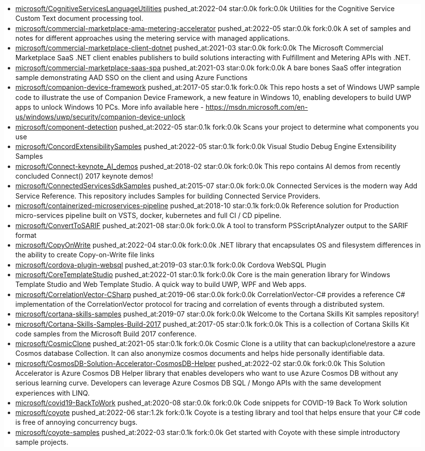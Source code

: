 - [microsoft/CognitiveServicesLanguageUtilities](https://github.com/microsoft/CognitiveServicesLanguageUtilities) pushed_at:2022-04 star:0.0k fork:0.0k Utilities for the Cognitive Service Custom Text document processing tool.
- [microsoft/commercial-marketplace-ama-metering-accelerator](https://github.com/microsoft/commercial-marketplace-ama-metering-accelerator) pushed_at:2022-05 star:0.0k fork:0.0k A set of samples and notes for different approaches using the metering service with managed applications.
- [microsoft/commercial-marketplace-client-dotnet](https://github.com/microsoft/commercial-marketplace-client-dotnet) pushed_at:2021-03 star:0.0k fork:0.0k The Microsoft Commercial Marketplace SaaS .NET client enables publishers to build solutions interacting with Fulfillment and Metering APIs with .NET. 
- [microsoft/commercial-marketplace-saas-spa](https://github.com/microsoft/commercial-marketplace-saas-spa) pushed_at:2021-03 star:0.0k fork:0.0k A bare bones SaaS offer integration sample demonstrating AAD SSO on the client and using Azure Functions
- [microsoft/companion-device-framework](https://github.com/microsoft/companion-device-framework) pushed_at:2017-05 star:0.1k fork:0.0k This repo hosts a set of Windows UWP sample code to illustrate the use of Companion Device Framework, a new feature in Windows 10, enabling developers to build UWP apps to unlock Windows 10 PCs. More info available here - https://msdn.microsoft.com/en-us/windows/uwp/security/companion-device-unlock
- [microsoft/component-detection](https://github.com/microsoft/component-detection) pushed_at:2022-05 star:0.1k fork:0.0k Scans your project to determine what components you use
- [microsoft/ConcordExtensibilitySamples](https://github.com/microsoft/ConcordExtensibilitySamples) pushed_at:2022-05 star:0.1k fork:0.0k Visual Studio Debug Engine Extensibility Samples
- [microsoft/Connect-keynote_AI_demos](https://github.com/microsoft/Connect-keynote_AI_demos) pushed_at:2018-02 star:0.0k fork:0.0k This repo contains AI demos from recently concluded Connect() 2017 keynote demos!
- [microsoft/ConnectedServicesSdkSamples](https://github.com/microsoft/ConnectedServicesSdkSamples) pushed_at:2015-07 star:0.0k fork:0.0k Connected Services is the modern way Add Service Reference. This repository includes Samples for building Connected Service Providers.
- [microsoft/containerized-microservices-pipeline](https://github.com/microsoft/containerized-microservices-pipeline) pushed_at:2018-10 star:0.1k fork:0.0k Reference solution for Production micro-services pipeline built on VSTS, docker, kubernetes and full CI / CD pipeline.
- [microsoft/ConvertToSARIF](https://github.com/microsoft/ConvertToSARIF) pushed_at:2021-08 star:0.0k fork:0.0k A tool to transform PSScriptAnalyzer output to the SARIF format
- [microsoft/CopyOnWrite](https://github.com/microsoft/CopyOnWrite) pushed_at:2022-04 star:0.0k fork:0.0k .NET library that encapsulates OS and filesystem differences in the ability to create Copy-on-Write file links
- [microsoft/cordova-plugin-websql](https://github.com/microsoft/cordova-plugin-websql) pushed_at:2019-03 star:0.1k fork:0.0k Cordova WebSQL Plugin
- [microsoft/CoreTemplateStudio](https://github.com/microsoft/CoreTemplateStudio) pushed_at:2022-01 star:0.1k fork:0.0k Core is the main generation library for Windows Template Studio and Web Template Studio.  A quick way to build UWP, WPF and Web apps.
- [microsoft/CorrelationVector-CSharp](https://github.com/microsoft/CorrelationVector-CSharp) pushed_at:2019-06 star:0.0k fork:0.0k CorrelationVector-C# provides a reference C# implementation of the CorrelationVector protocol for tracing and correlation of events through a distributed system. 
- [microsoft/cortana-skills-samples](https://github.com/microsoft/cortana-skills-samples) pushed_at:2019-07 star:0.0k fork:0.0k Welcome to the Cortana Skills Kit samples repository! 
- [microsoft/Cortana-Skills-Samples-Build-2017](https://github.com/microsoft/Cortana-Skills-Samples-Build-2017) pushed_at:2017-05 star:0.1k fork:0.0k This is a collection of Cortana Skills Kit code samples from the Microsoft Build 2017 conference.
- [microsoft/CosmicClone](https://github.com/microsoft/CosmicClone) pushed_at:2021-05 star:0.1k fork:0.0k Cosmic Clone is a utility that can backup\clone\restore a azure Cosmos database Collection. It can also anonymize cosmos documents and helps hide personally identifiable data.
- [microsoft/CosmosDB-Solution-Accelerator-CosmosDB-Helper](https://github.com/microsoft/CosmosDB-Solution-Accelerator-CosmosDB-Helper) pushed_at:2022-02 star:0.0k fork:0.0k This Solution Accelerator is Azure Cosmos DB Helper library that enables developers who want to use Azure Cosmos DB without any serious learning curve. Developers can leverage Azure Cosmos DB SQL / Mongo APIs with the same development experiences with LINQ.
- [microsoft/covid19-BackToWork](https://github.com/microsoft/covid19-BackToWork) pushed_at:2020-08 star:0.0k fork:0.0k Code snippets for COVID-19 Back To Work solution
- [microsoft/coyote](https://github.com/microsoft/coyote) pushed_at:2022-06 star:1.2k fork:0.1k Coyote is a testing library and tool that helps ensure that your C# code is free of annoying concurrency bugs.
- [microsoft/coyote-samples](https://github.com/microsoft/coyote-samples) pushed_at:2022-03 star:0.1k fork:0.0k Get started with Coyote with these simple introductory sample projects.